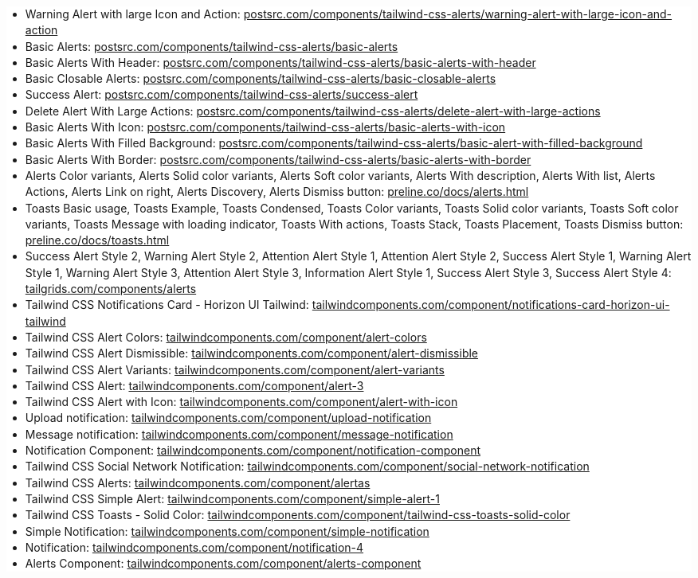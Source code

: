 *   Warning Alert with large Icon and Action: [postsrc.com/components/tailwind-css-alerts/warning-alert-with-large-icon-and-action](https://postsrc.com/components/tailwind-css-alerts/warning-alert-with-large-icon-and-action)
*   Basic Alerts: [postsrc.com/components/tailwind-css-alerts/basic-alerts](https://postsrc.com/components/tailwind-css-alerts/basic-alerts)
*   Basic Alerts With Header: [postsrc.com/components/tailwind-css-alerts/basic-alerts-with-header](https://postsrc.com/components/tailwind-css-alerts/basic-alerts-with-header)
*   Basic Closable Alerts: [postsrc.com/components/tailwind-css-alerts/basic-closable-alerts](https://postsrc.com/components/tailwind-css-alerts/basic-closable-alerts)
*   Success Alert: [postsrc.com/components/tailwind-css-alerts/success-alert](https://postsrc.com/components/tailwind-css-alerts/success-alert)
*   Delete Alert With Large Actions: [postsrc.com/components/tailwind-css-alerts/delete-alert-with-large-actions](https://postsrc.com/components/tailwind-css-alerts/delete-alert-with-large-actions)
*   Basic Alerts With Icon: [postsrc.com/components/tailwind-css-alerts/basic-alerts-with-icon](https://postsrc.com/components/tailwind-css-alerts/basic-alerts-with-icon)
*   Basic Alerts With Filled Background: [postsrc.com/components/tailwind-css-alerts/basic-alert-with-filled-background](https://postsrc.com/components/tailwind-css-alerts/basic-alert-with-filled-background)
*   Basic Alerts With Border: [postsrc.com/components/tailwind-css-alerts/basic-alerts-with-border](https://postsrc.com/components/tailwind-css-alerts/basic-alerts-with-border)
*   Alerts Color variants, Alerts Solid color variants, Alerts Soft color variants, Alerts With description, Alerts With list, Alerts Actions, Alerts Link on right, Alerts Discovery, Alerts Dismiss button: [preline.co/docs/alerts.html](https://preline.co/docs/alerts.html)
*   Toasts Basic usage, Toasts Example, Toasts Condensed, Toasts Color variants, Toasts Solid color variants, Toasts Soft color variants, Toasts Message with loading indicator, Toasts With actions, Toasts Stack, Toasts Placement, Toasts Dismiss button: [preline.co/docs/toasts.html](https://preline.co/docs/toasts.html)
*   Success Alert Style 2, Warning Alert Style 2, Attention Alert Style 1, Attention Alert Style 2, Success Alert Style 1, Warning Alert Style 1, Warning Alert Style 3, Attention Alert Style 3, Information Alert Style 1, Success Alert Style 3, Success Alert Style 4: [tailgrids.com/components/alerts](https://tailgrids.com/components/alerts)
*   Tailwind CSS Notifications Card - Horizon UI Tailwind: [tailwindcomponents.com/component/notifications-card-horizon-ui-tailwind](https://tailwindcomponents.com/component/notifications-card-horizon-ui-tailwind)
*   Tailwind CSS Alert Colors: [tailwindcomponents.com/component/alert-colors](https://tailwindcomponents.com/component/alert-colors)
*   Tailwind CSS Alert Dismissible: [tailwindcomponents.com/component/alert-dismissible](https://tailwindcomponents.com/component/alert-dismissible)
*   Tailwind CSS Alert Variants: [tailwindcomponents.com/component/alert-variants](https://tailwindcomponents.com/component/alert-variants)
*   Tailwind CSS Alert: [tailwindcomponents.com/component/alert-3](https://tailwindcomponents.com/component/alert-3)
*   Tailwind CSS Alert with Icon: [tailwindcomponents.com/component/alert-with-icon](https://tailwindcomponents.com/component/alert-with-icon)
*   Upload notification: [tailwindcomponents.com/component/upload-notification](https://tailwindcomponents.com/component/upload-notification)
*   Message notification: [tailwindcomponents.com/component/message-notification](https://tailwindcomponents.com/component/message-notification)
*   Notification Component: [tailwindcomponents.com/component/notification-component](https://tailwindcomponents.com/component/notification-component)
*   Tailwind CSS Social Network Notification: [tailwindcomponents.com/component/social-network-notification](https://tailwindcomponents.com/component/social-network-notification)
*   Tailwind CSS Alerts: [tailwindcomponents.com/component/alertas](https://tailwindcomponents.com/component/alertas)
*   Tailwind CSS Simple Alert: [tailwindcomponents.com/component/simple-alert-1](https://tailwindcomponents.com/component/simple-alert-1)
*   Tailwind CSS Toasts - Solid Color: [tailwindcomponents.com/component/tailwind-css-toasts-solid-color](https://tailwindcomponents.com/component/tailwind-css-toasts-solid-color)
*   Simple Notification: [tailwindcomponents.com/component/simple-notification](https://tailwindcomponents.com/component/simple-notification)
*   Notification: [tailwindcomponents.com/component/notification-4](https://tailwindcomponents.com/component/notification-4)
*   Alerts Component: [tailwindcomponents.com/component/alerts-component](https://tailwindcomponents.com/component/alerts-component)
